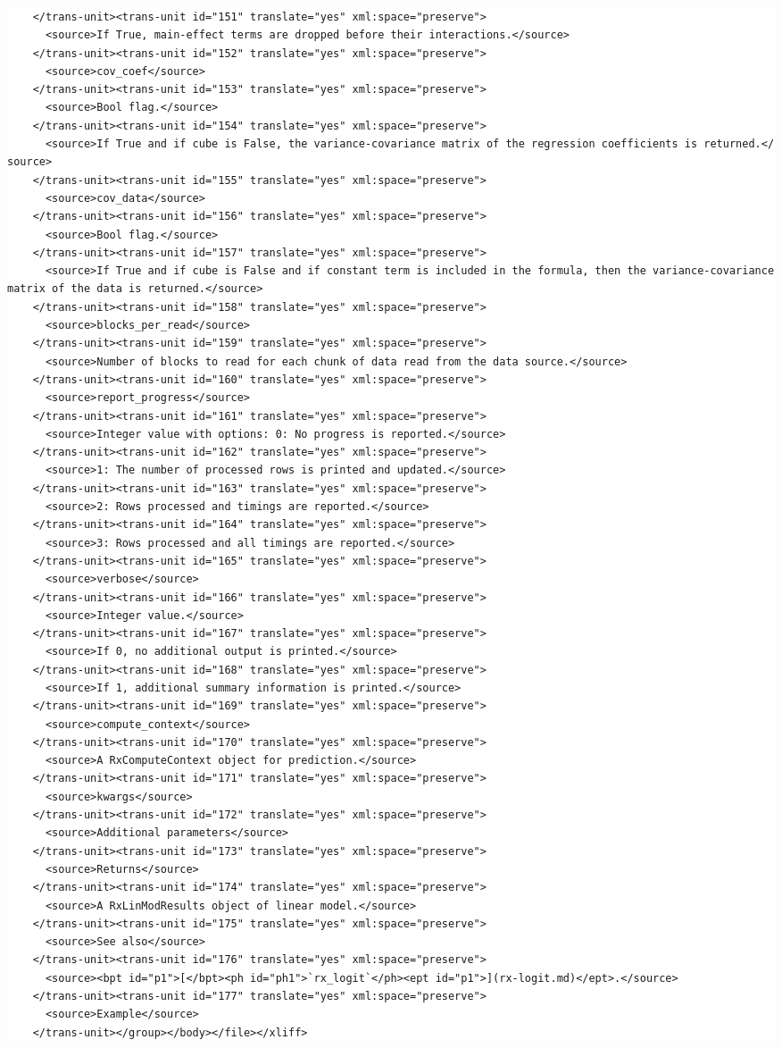         </trans-unit><trans-unit id="151" translate="yes" xml:space="preserve">
          <source>If True, main-effect terms are dropped before their interactions.</source>
        </trans-unit><trans-unit id="152" translate="yes" xml:space="preserve">
          <source>cov_coef</source>
        </trans-unit><trans-unit id="153" translate="yes" xml:space="preserve">
          <source>Bool flag.</source>
        </trans-unit><trans-unit id="154" translate="yes" xml:space="preserve">
          <source>If True and if cube is False, the variance-covariance matrix of the regression coefficients is returned.</source>
        </trans-unit><trans-unit id="155" translate="yes" xml:space="preserve">
          <source>cov_data</source>
        </trans-unit><trans-unit id="156" translate="yes" xml:space="preserve">
          <source>Bool flag.</source>
        </trans-unit><trans-unit id="157" translate="yes" xml:space="preserve">
          <source>If True and if cube is False and if constant term is included in the formula, then the variance-covariance matrix of the data is returned.</source>
        </trans-unit><trans-unit id="158" translate="yes" xml:space="preserve">
          <source>blocks_per_read</source>
        </trans-unit><trans-unit id="159" translate="yes" xml:space="preserve">
          <source>Number of blocks to read for each chunk of data read from the data source.</source>
        </trans-unit><trans-unit id="160" translate="yes" xml:space="preserve">
          <source>report_progress</source>
        </trans-unit><trans-unit id="161" translate="yes" xml:space="preserve">
          <source>Integer value with options: 0: No progress is reported.</source>
        </trans-unit><trans-unit id="162" translate="yes" xml:space="preserve">
          <source>1: The number of processed rows is printed and updated.</source>
        </trans-unit><trans-unit id="163" translate="yes" xml:space="preserve">
          <source>2: Rows processed and timings are reported.</source>
        </trans-unit><trans-unit id="164" translate="yes" xml:space="preserve">
          <source>3: Rows processed and all timings are reported.</source>
        </trans-unit><trans-unit id="165" translate="yes" xml:space="preserve">
          <source>verbose</source>
        </trans-unit><trans-unit id="166" translate="yes" xml:space="preserve">
          <source>Integer value.</source>
        </trans-unit><trans-unit id="167" translate="yes" xml:space="preserve">
          <source>If 0, no additional output is printed.</source>
        </trans-unit><trans-unit id="168" translate="yes" xml:space="preserve">
          <source>If 1, additional summary information is printed.</source>
        </trans-unit><trans-unit id="169" translate="yes" xml:space="preserve">
          <source>compute_context</source>
        </trans-unit><trans-unit id="170" translate="yes" xml:space="preserve">
          <source>A RxComputeContext object for prediction.</source>
        </trans-unit><trans-unit id="171" translate="yes" xml:space="preserve">
          <source>kwargs</source>
        </trans-unit><trans-unit id="172" translate="yes" xml:space="preserve">
          <source>Additional parameters</source>
        </trans-unit><trans-unit id="173" translate="yes" xml:space="preserve">
          <source>Returns</source>
        </trans-unit><trans-unit id="174" translate="yes" xml:space="preserve">
          <source>A RxLinModResults object of linear model.</source>
        </trans-unit><trans-unit id="175" translate="yes" xml:space="preserve">
          <source>See also</source>
        </trans-unit><trans-unit id="176" translate="yes" xml:space="preserve">
          <source><bpt id="p1">[</bpt><ph id="ph1">`rx_logit`</ph><ept id="p1">](rx-logit.md)</ept>.</source>
        </trans-unit><trans-unit id="177" translate="yes" xml:space="preserve">
          <source>Example</source>
        </trans-unit></group></body></file></xliff>